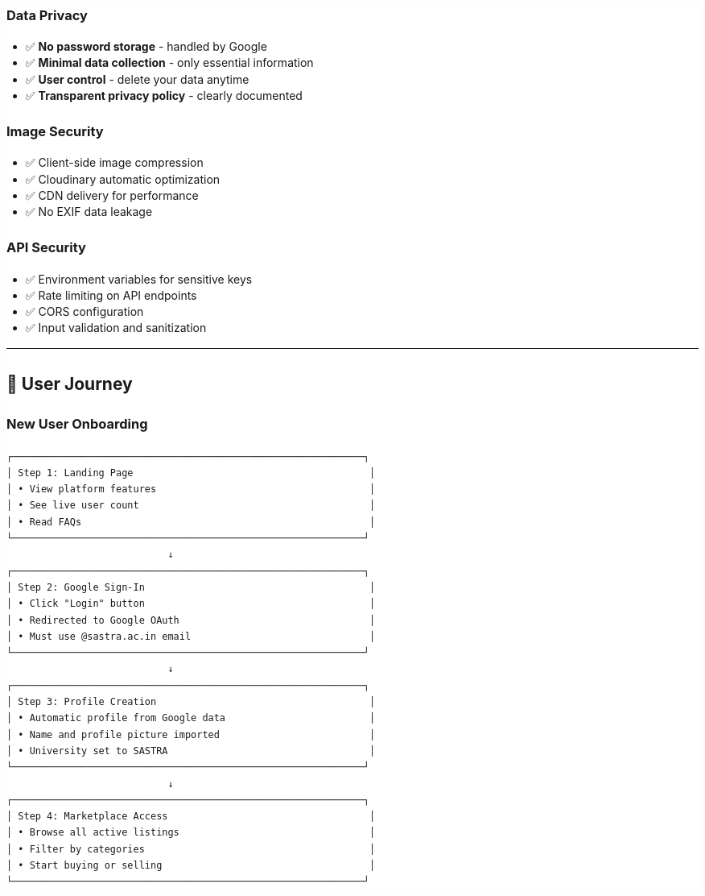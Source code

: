 ### **Data Privacy**
- ✅ **No password storage** - handled by Google
- ✅ **Minimal data collection** - only essential information
- ✅ **User control** - delete your data anytime
- ✅ **Transparent privacy policy** - clearly documented

### **Image Security**
- ✅ Client-side image compression
- ✅ Cloudinary automatic optimization
- ✅ CDN delivery for performance
- ✅ No EXIF data leakage

### **API Security**
- ✅ Environment variables for sensitive keys
- ✅ Rate limiting on API endpoints
- ✅ CORS configuration
- ✅ Input validation and sanitization

---

## 🚀 User Journey

### **New User Onboarding**

```
┌─────────────────────────────────────────────────────────────┐
│ Step 1: Landing Page                                         │
│ • View platform features                                     │
│ • See live user count                                        │
│ • Read FAQs                                                  │
└─────────────────────────────────────────────────────────────┘
                            ↓
┌─────────────────────────────────────────────────────────────┐
│ Step 2: Google Sign-In                                       │
│ • Click "Login" button                                       │
│ • Redirected to Google OAuth                                 │
│ • Must use @sastra.ac.in email                               │
└─────────────────────────────────────────────────────────────┘
                            ↓
┌─────────────────────────────────────────────────────────────┐
│ Step 3: Profile Creation                                     │
│ • Automatic profile from Google data                         │
│ • Name and profile picture imported                          │
│ • University set to SASTRA                                   │
└─────────────────────────────────────────────────────────────┘
                            ↓
┌─────────────────────────────────────────────────────────────┐
│ Step 4: Marketplace Access                                   │
│ • Browse all active listings                                 │
│ • Filter by categories                                       │
│ • Start buying or selling                                    │
└─────────────────────────────────────────────────────────────┘
```
